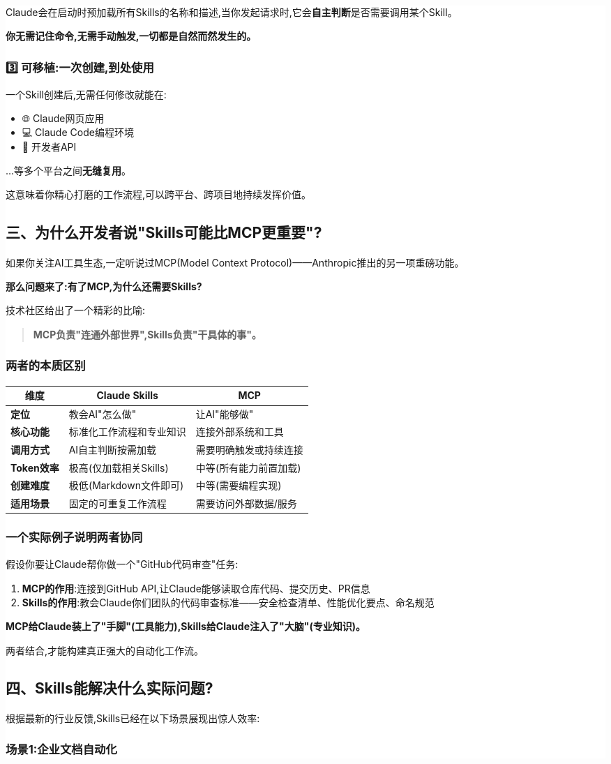 Claude会在启动时预加载所有Skills的名称和描述,当你发起请求时,它会**自主判断**是否需要调用某个Skill。

**你无需记住命令,无需手动触发,一切都是自然而然发生的。**

### 3️⃣ 可移植:一次创建,到处使用

一个Skill创建后,无需任何修改就能在:
- 🌐 Claude网页应用
- 💻 Claude Code编程环境
- 🔧 开发者API

...等多个平台之间**无缝复用**。

这意味着你精心打磨的工作流程,可以跨平台、跨项目地持续发挥价值。

## 三、为什么开发者说"Skills可能比MCP更重要"?

如果你关注AI工具生态,一定听说过MCP(Model Context Protocol)——Anthropic推出的另一项重磅功能。

**那么问题来了:有了MCP,为什么还需要Skills?**

技术社区给出了一个精彩的比喻:

> **MCP负责"连通外部世界",Skills负责"干具体的事"。**

### 两者的本质区别

| 维度 | **Claude Skills** | **MCP** |
|------|-------------------|---------|
| **定位** | 教会AI"怎么做" | 让AI"能够做" |
| **核心功能** | 标准化工作流程和专业知识 | 连接外部系统和工具 |
| **调用方式** | AI自主判断按需加载 | 需要明确触发或持续连接 |
| **Token效率** | 极高(仅加载相关Skills) | 中等(所有能力前置加载) |
| **创建难度** | 极低(Markdown文件即可) | 中等(需要编程实现) |
| **适用场景** | 固定的可重复工作流程 | 需要访问外部数据/服务 |

### 一个实际例子说明两者协同

假设你要让Claude帮你做一个"GitHub代码审查"任务:

1. **MCP的作用**:连接到GitHub API,让Claude能够读取仓库代码、提交历史、PR信息
2. **Skills的作用**:教会Claude你们团队的代码审查标准——安全检查清单、性能优化要点、命名规范

**MCP给Claude装上了"手脚"(工具能力),Skills给Claude注入了"大脑"(专业知识)。**

两者结合,才能构建真正强大的自动化工作流。

## 四、Skills能解决什么实际问题?

根据最新的行业反馈,Skills已经在以下场景展现出惊人效率:

### 场景1:企业文档自动化
